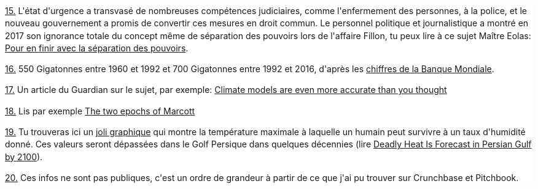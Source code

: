 
<a href='#note_15' name='foot_15' data-text='L’état d’urgence a transvasé de nombreuses compétences judiciaires, comme l’enfermement des personnes, à la police, et le nouveau gouvernement a promis de convertir ces mesures en droit commun. Le personnel politique et journalistique a montré en 2017 son ignorance totale du concept même de séparation des pouvoirs lors de l’affaire Fillon, tu peux lire à ce sujet Maître Eolas: ‘Pour en finir avec la séparation des pouvoirs’.'>15.</a> L'état d'urgence a transvasé de nombreuses compétences judiciaires, comme l'enfermement des personnes, à la police, et le nouveau gouvernement a promis de convertir ces mesures en droit commun. Le personnel politique et journalistique a montré en 2017 son ignorance totale du concept même de séparation des pouvoirs lors de l'affaire Fillon, tu peux lire à ce sujet Maître Eolas: [Pour en finir avec la séparation des pouvoirs](https://archive.is/20170602/http://www.maitre-eolas.fr/post/2017/02/19/Pour-en-finir-avec-la-s%C3%A9paration-des-pouvoirs).


<a href='#note_16' name='foot_16' data-text='550 Gigatonnes entre 1960 et 1992 et 700 Gigatonnes entre 1992 et 2016, d’après les ‘chiffres de la Banque Mondiale’.'>16.</a> 550 Gigatonnes entre 1960 et 1992 et 700 Gigatonnes entre 1992 et 2016, d'après les [chiffres de la Banque Mondiale](https://archive.is/20170602/http://data.worldbank.org/indicator/EN.ATM.CO2E.KT).


<a href='#note_17' name='foot_17' data-text='Un article du Guardian sur le sujet, par exemple: ‘Climate models are even more accurate than you thought’'>17.</a> Un article du Guardian sur le sujet, par exemple: [Climate models are even more accurate than you thought](https://archive.is/20170602/https://www.theguardian.com/environment/climate-consensus-97-per-cent/2015/jul/31/climate-models-are-even-more-accurate-than-you-thought)


<a href='#note_18' name='foot_18' data-text='Lis par exemple ‘The two epochs of Marcott’'>18.</a> Lis par exemple [The two epochs of Marcott](https://archive.is/20170602/https://ourchangingclimate.wordpress.com/2013/03/19/the-two-epochs-of-marcott/)


<a href='#note_19' name='foot_19' data-text='Tu trouveras ici un ‘joli graphique’ qui montre la température maximale à laquelle un humain peut survivre à un taux d’humidité donné. Ces valeurs seront dépassées dans le Golf Persique dans quelques décennies (lire ‘Deadly Heat Is Forecast in Persian Gulf by 2100’).'>19.</a> Tu trouveras ici un [joli graphique](https://archive.is/20170602/https://img.purch.com/h/1400/aHR0cDovL3d3dy5saXZlc2NpZW5jZS5jb20vaW1hZ2VzL2kvMDAwLzA0OS85MDcvb3JpZ2luYWwvaHVtYW4tc3Vydml2YWwtbGltaXRzLTEyMDgwOWctMDIuanBnPzEzNDQ1NzE0MzE=) qui montre la température maximale à laquelle un humain peut survivre à un taux d'humidité donné. Ces valeurs seront dépassées dans le Golf Persique dans quelques décennies (lire [Deadly Heat Is Forecast in Persian Gulf by 2100](https://archive.is/20170602/https://www.nytimes.com/2015/10/27/science/intolerable-heat-may-hit-the-middle-east-by-the-end-of-the-century.html?_r=0)).


<a href='#note_20' name='foot_20' data-text='Ces infos ne sont pas publiques, c’est un ordre de grandeur à partir de ce que j’ai pu trouver sur Crunchbase et Pitchbook.'>20.</a> Ces infos ne sont pas publiques, c'est un ordre de grandeur à partir de ce que j'ai pu trouver sur Crunchbase et Pitchbook.
